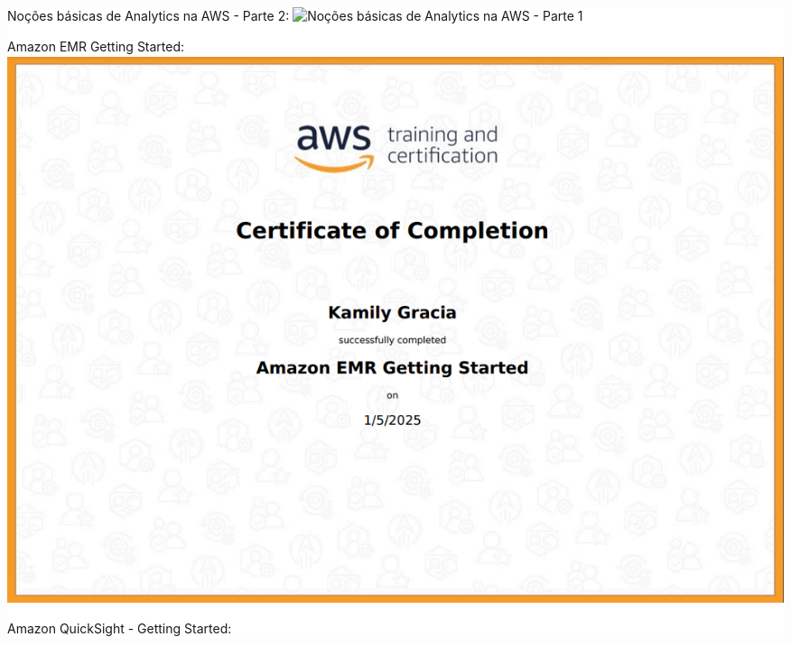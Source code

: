 Noções básicas de Analytics na AWS - Parte 2:
![Noções básicas de Analytics na AWS - Parte 1](./Certificados/Noções%20básicas%20de%20Analytics%20na%20AWS -%20Parte%202.PNG)

Amazon EMR Getting Started:
![Amazon EMR Getting Started](./Certificados/Amazon%20EMR%20Getting%20Started.PNG)

Amazon QuickSight - Getting Started: